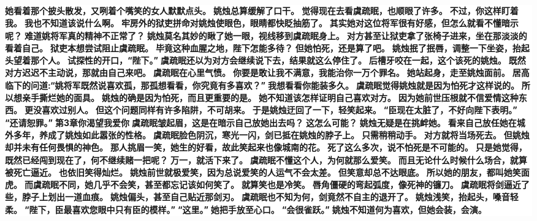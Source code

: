 **她看着那个披头散发，又咧着个嘴笑的女人默默点头。**
**姚烛总算缓解了口干。**
**觉得现在去看虞疏眠，也顺眼了许多。**
**不过，你这样盯着我。**
**我也不知道该说什么啊。**
**牢房外的狱吏拼命对姚烛使眼色，眼睛都快眨抽筋了。**
**其实她对这位将军很有好感，但怎么就看不懂暗示呢？**
**难道姚将军真的精神不正常了？**
**姚烛莫名其妙的瞅了她一眼，视线移到虞疏眠身上。**
**对方甚至让狱吏拿了张椅子进来，坐在那淡淡的看着自己。**
**狱吏本想尝试阻止虞疏眠。**
**毕竟这种血腥之地，陛下怎能多待？**
**但她怕死，还是算了吧。**
**姚烛抿了抿唇，调整一下坐姿，抬起头望着那个人。**
**试探性的开口，“陛下。”**
**虞疏眠还以为对方会继续说下去，结果就这么停住了。**
**后槽牙咬在一起，这个该死的姚烛。**
**既然对方迟迟不主动说，那就由自己来吧。**
**虞疏眠在心里气愤。**
**你要是敢让我不满意，我能治你一万个罪名。**
**她站起身，走至姚烛面前。**
**居高临下的问道:“姚将军既然说喜欢孤，那孤想看看，你究竟有多喜欢？”**
**我想看看你能装多久。**
**虞疏眠觉得姚烛就是因为怕死才这样说的。**
**所以想亲手撕烂她的面具。**
**姚烛的确是因为怕死，而且更重要的是。**
**她不知道该怎样证明自己喜欢对方。**
**因为她前世压根就不信爱情这种东西。**
**更没喜欢过别人。**
**但这个问题同样有许多陷阱，不可胡来。**
**于是姚烛迂回了一下，轻笑起来。**
**“臣现在太脏了，不好向陛下表明。”**
**“还请恕罪。”**
**第3章你渴望我爱你**
**虞疏眠皱起眉，这是在暗示自己放她出去吗？**
**这怎么可能？**
**姚烛无疑是在挑衅她。**
**看来自己放任她在城外多年，养成了姚烛如此嚣张的性格。**
**虞疏眠脸色阴沉，寒光一闪，剑已抵在姚烛的脖子上。**
**只需稍稍动手。**
**对方就将当场死去。**
**但姚烛却并未有任何畏惧的神色。**
**那人挑眉一笑，她生的好看，故此笑起来也像城南的花。**
**死了这么多次，说不怕死是不可能的。**
**只是她觉得，既然已经闯到现在了，何不继续赌一把呢？**
**万一，就活下来了。**
**虞疏眠不懂这个人，为何就那么爱笑。**
**而且无论什么时候什么场合，就算被死亡逼近。**
**也依旧笑得灿烂。**
**姚烛前世就极爱笑，因为总说爱笑的人运气不会太差。**
**但笑意却总不达眼底。**
**所以她的朋友，都叫她笑面虎。**
**而虞疏眠不同，她几乎不会笑，甚至都忘记该如何笑了。**
**就算笑也是冷笑。**
**唇角僵硬的弯起弧度，像死神的镰刀。**
**虞疏眠将剑逼近了些，脖子上划出一道血痕。**
**姚烛偏头，甚至自己贴近那剑刃。**
**虞疏眠也不知为何，剑竟然不自主的退开了。**
**姚烛浅笑，抬起头，嗓音轻柔。**
**“陛下，臣最喜欢您眼中只有臣的模样。”**
**“这里。”**
**她把手放至心口。**
**“会很雀跃。”**
**姚烛不知道何为喜欢，但她会装，会演。**